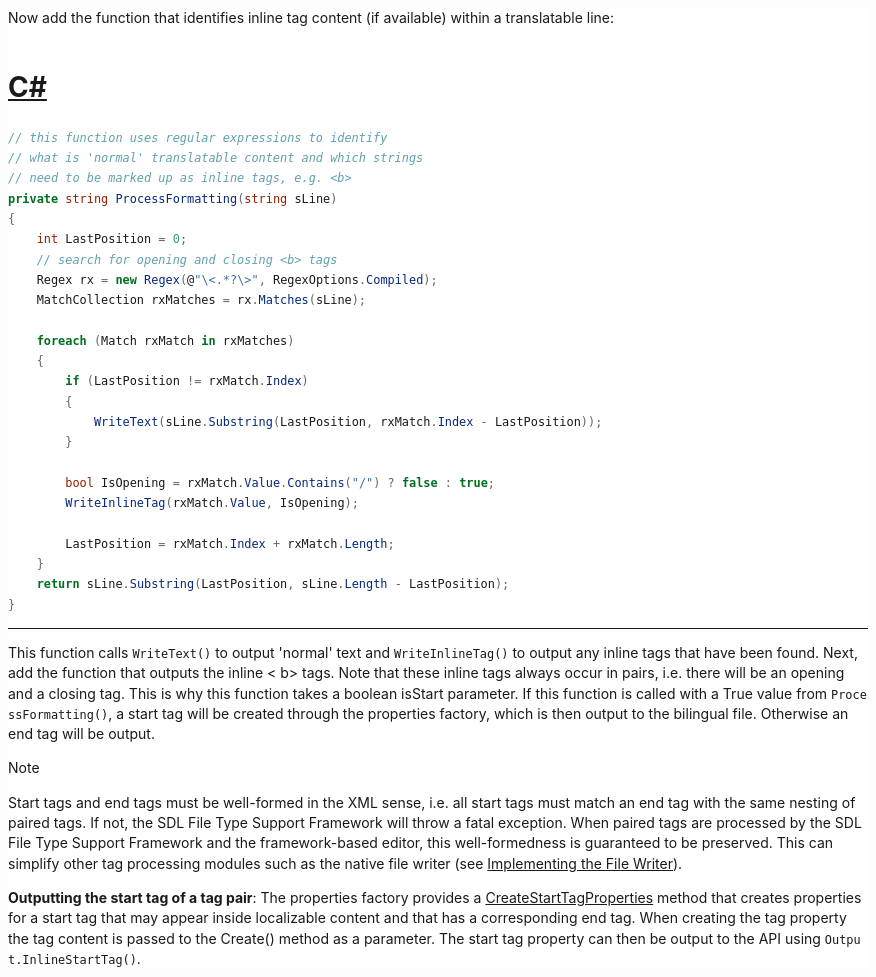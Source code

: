 Now add the function that identifies inline tag content (if available) within a translatable line:

# [C#](#tab/tabid-3)
```cs
// this function uses regular expressions to identify
// what is 'normal' translatable content and which strings
// need to be marked up as inline tags, e.g. <b>
private string ProcessFormatting(string sLine)
{
    int LastPosition = 0;
    // search for opening and closing <b> tags
    Regex rx = new Regex(@"\<.*?\>", RegexOptions.Compiled);
    MatchCollection rxMatches = rx.Matches(sLine);

    foreach (Match rxMatch in rxMatches)
    {
        if (LastPosition != rxMatch.Index)
        {
            WriteText(sLine.Substring(LastPosition, rxMatch.Index - LastPosition));
        }

        bool IsOpening = rxMatch.Value.Contains("/") ? false : true;
        WriteInlineTag(rxMatch.Value, IsOpening);  

        LastPosition = rxMatch.Index + rxMatch.Length;
    }
    return sLine.Substring(LastPosition, sLine.Length - LastPosition);
}
```
***

This function calls ```WriteText()``` to output 'normal' text and ```WriteInlineTag()``` to output any inline tags that have been found.
Next, add the function that outputs the inline < b> tags. Note that these inline tags always occur in pairs, i.e. there will be an opening and a closing tag. This is why this function takes a boolean isStart parameter. If this function is called with a True value from ```ProcessFormatting()```, a start tag will be created through the properties factory, which is then output to the bilingual file. Otherwise an end tag will be output.

>[!NOTE]
>
>Start tags and end tags must be well-formed in the XML sense, i.e. all start tags must match an end tag with the same nesting of paired tags. If not, the SDL File Type Support Framework will throw a fatal exception. When paired tags are processed by the SDL File Type Support Framework and the framework-based editor, this well-formedness is guaranteed to be preserved. This can simplify other tag processing modules such as the native file writer (see [Implementing the File Writer](implementing_the_file_writer.md)).

**Outputting the start tag of a tag pair**: The properties factory provides a [CreateStartTagProperties](../../api/filetypesupport/Sdl.FileTypeSupport.Framework.NativeApi.IPropertiesFactory.yml#Sdl_FileTypeSupport_Framework_NativeApi_IPropertiesFactory_CreateStartTagProperties_System_String_) method that creates properties for a start tag that may appear inside localizable content and that has a corresponding end tag. When creating the tag property the tag content is passed to the Create() method as a parameter. The start tag property can then be output to the API using ```Output.InlineStartTag()```.
